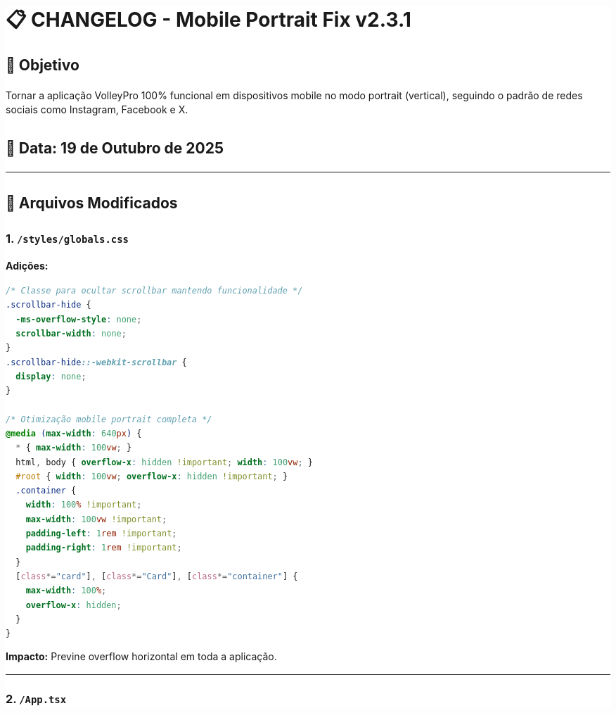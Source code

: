 # 📋 CHANGELOG - Mobile Portrait Fix v2.3.1

## 🎯 Objetivo

Tornar a aplicação VolleyPro 100% funcional em dispositivos mobile no modo portrait (vertical), seguindo o padrão de redes sociais como Instagram, Facebook e X.

## 📅 Data: 19 de Outubro de 2025

---

## 🔧 Arquivos Modificados

### 1. `/styles/globals.css`

**Adições:**

```css
/* Classe para ocultar scrollbar mantendo funcionalidade */
.scrollbar-hide {
  -ms-overflow-style: none;
  scrollbar-width: none;
}
.scrollbar-hide::-webkit-scrollbar {
  display: none;
}

/* Otimização mobile portrait completa */
@media (max-width: 640px) {
  * { max-width: 100vw; }
  html, body { overflow-x: hidden !important; width: 100vw; }
  #root { width: 100vw; overflow-x: hidden !important; }
  .container { 
    width: 100% !important; 
    max-width: 100vw !important;
    padding-left: 1rem !important;
    padding-right: 1rem !important;
  }
  [class*="card"], [class*="Card"], [class*="container"] {
    max-width: 100%;
    overflow-x: hidden;
  }
}
```

**Impacto:** Previne overflow horizontal em toda a aplicação.

---

### 2. `/App.tsx`

